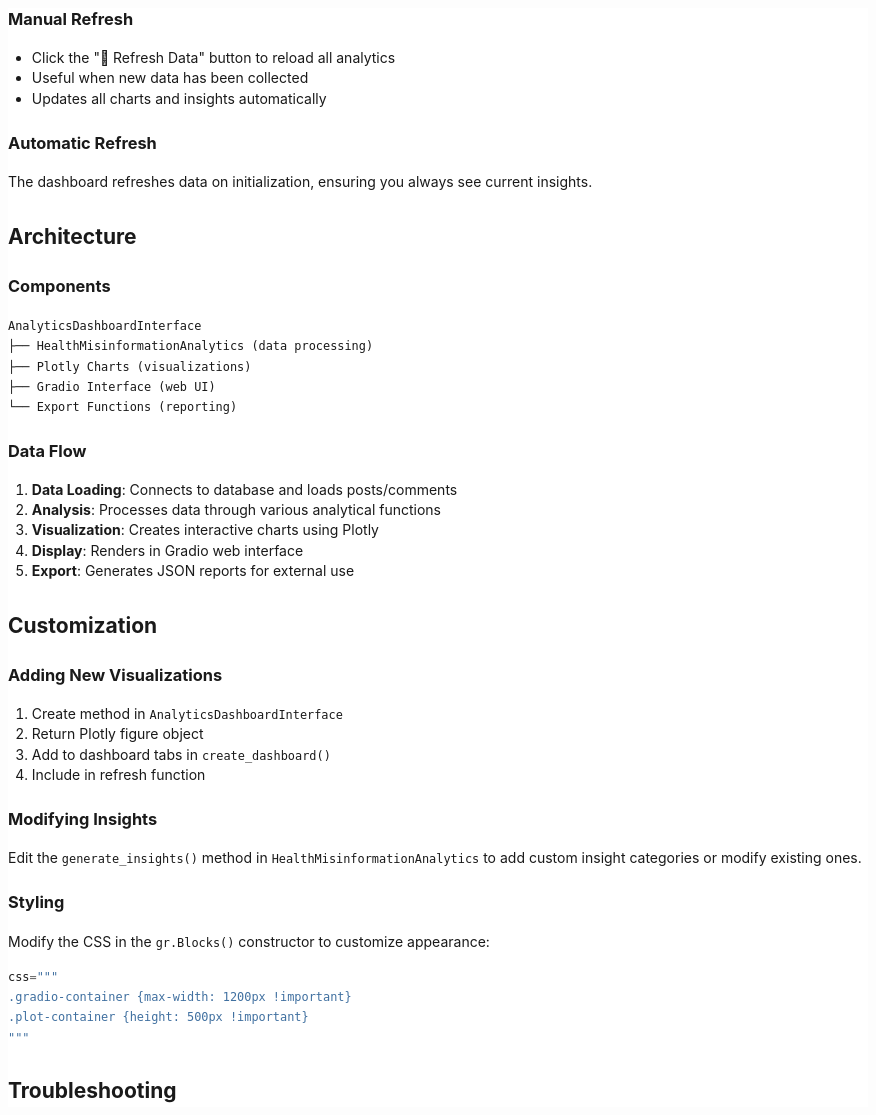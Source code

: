 ### Manual Refresh
- Click the "🔄 Refresh Data" button to reload all analytics
- Useful when new data has been collected
- Updates all charts and insights automatically

### Automatic Refresh
The dashboard refreshes data on initialization, ensuring you always see current insights.

## Architecture

### Components
```
AnalyticsDashboardInterface
├── HealthMisinformationAnalytics (data processing)
├── Plotly Charts (visualizations)
├── Gradio Interface (web UI)
└── Export Functions (reporting)
```

### Data Flow
1. **Data Loading**: Connects to database and loads posts/comments
2. **Analysis**: Processes data through various analytical functions
3. **Visualization**: Creates interactive charts using Plotly
4. **Display**: Renders in Gradio web interface
5. **Export**: Generates JSON reports for external use

## Customization

### Adding New Visualizations
1. Create method in `AnalyticsDashboardInterface`
2. Return Plotly figure object
3. Add to dashboard tabs in `create_dashboard()`
4. Include in refresh function

### Modifying Insights
Edit the `generate_insights()` method in `HealthMisinformationAnalytics` to add custom insight categories or modify existing ones.

### Styling
Modify the CSS in the `gr.Blocks()` constructor to customize appearance:
```python
css="""
.gradio-container {max-width: 1200px !important}
.plot-container {height: 500px !important}
"""
```

## Troubleshooting
